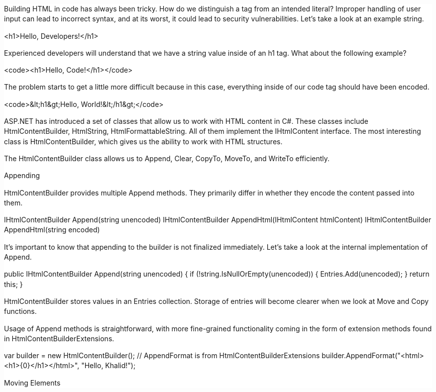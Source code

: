 Building HTML in code has always been tricky. How do we distinguish a tag from an intended literal? Improper handling of user input can lead to incorrect syntax, and at its worst, it could lead to security vulnerabilities. Let’s take a look at an example string.

&lt;h1&gt;Hello, Developers!&lt;&#x2F;h1&gt;


Experienced developers will understand that we have a string value inside of an h1 tag. What about the following example?

&lt;code&gt;&lt;h1&gt;Hello, Code!&lt;&#x2F;h1&gt;&lt;&#x2F;code&gt;

The problem starts to get a little more difficult because in this case, everything inside of our code tag should have been encoded.

&lt;code&gt;&amp;lt;h1&amp;gt;Hello, World!&amp;lt;&#x2F;h1&amp;gt;&lt;&#x2F;code&gt;


ASP.NET  has introduced a set of classes that allow us to work with HTML content in C#. These classes include HtmlContentBuilder, HtmlString,  HtmlFormattableString. All of them implement the IHtmlContent interface. The most interesting class is HtmlContentBuilder, which gives us the ability to work with HTML structures.

The HtmlContentBuilder class allows us to Append, Clear, CopyTo, MoveTo, and WriteTo efficiently.

Appending

HtmlContentBuilder provides multiple Append methods. They primarily differ in whether they encode the content passed into them.

IHtmlContentBuilder Append(string unencoded)
IHtmlContentBuilder AppendHtml(IHtmlContent htmlContent)
IHtmlContentBuilder AppendHtml(string encoded)


It’s important to know that appending to the builder is not finalized immediately. Let’s take a look at the internal implementation of Append.

public IHtmlContentBuilder Append(string unencoded)
{
    if (!string.IsNullOrEmpty(unencoded))
    {
        Entries.Add(unencoded);
    }
    return this;
}


HtmlContentBuilder stores values in an Entries collection. Storage of entries will become clearer when we look at Move and Copy functions.

Usage of Append methods is straightforward, with more fine-grained functionality coming in the form of extension methods found in HtmlContentBuilderExtensions.

var builder &#x3D; new HtmlContentBuilder();
&#x2F;&#x2F; AppendFormat is from HtmlContentBuilderExtensions
builder.AppendFormat(&quot;&lt;html&gt;&lt;h1&gt;{0}&lt;&#x2F;h1&gt;&lt;&#x2F;html&gt;&quot;, &quot;Hello, Khalid!&quot;);


Moving Elements
